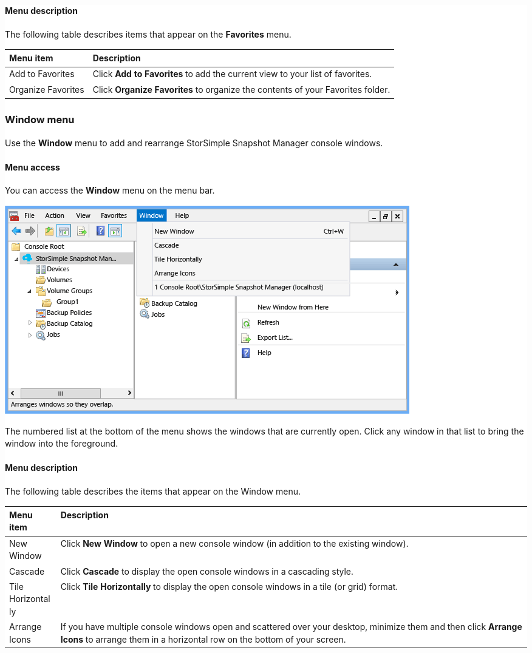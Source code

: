 #### Menu description

The following table describes items that appear on the **Favorites** menu.

| Menu item |  Description |
|:----------|:-------------|
| Add to Favorites | Click **Add to Favorites** to add the current view to your list of favorites. |
| Organize Favorites | Click **Organize Favorites** to organize the contents of your Favorites folder. |

### Window menu

Use the **Window** menu to add and rearrange StorSimple Snapshot Manager console windows.

#### Menu access

You can access the **Window** menu on the menu bar.

![StorSimple Snapshot Manager Window menu](./media/storsimple-use-snapshot-manager/HCS_SSM_WindowMenu.png)

The numbered list at the bottom of the menu shows the windows that are currently open. Click any window in that list to bring the window into the foreground. 

#### Menu description

The following table describes the items that appear on the Window menu.

| Menu item  | Description |
|:-----------|:-------------|
| New Window | Click **New Window** to open a new console window (in addition to the existing window). |
| Cascade   | Click **Cascade** to display the open console windows in a cascading style. |
| Tile Horizontally | Click **Tile Horizontally** to display the open console windows in a tile (or grid) format. |
| Arrange Icons | If you have multiple console windows open and scattered over your desktop, minimize them and then click **Arrange Icons** to arrange them in a horizontal row on the bottom of your screen. |
